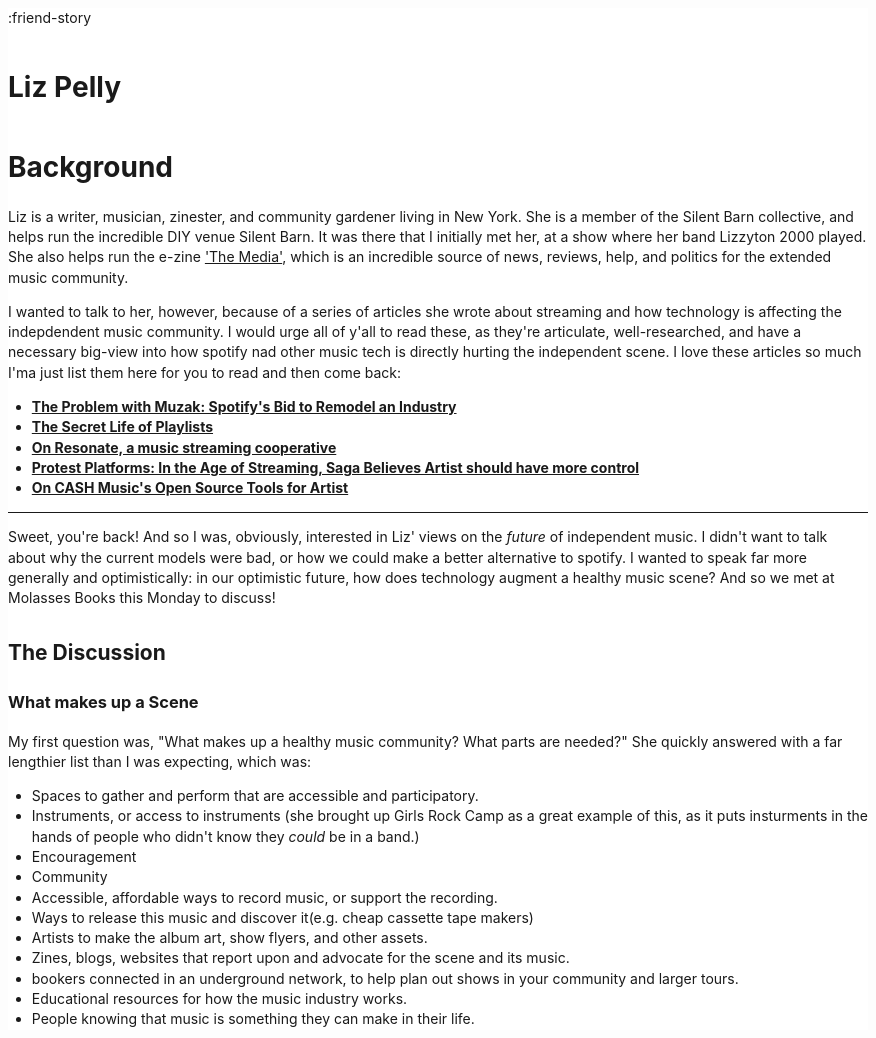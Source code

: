 

:friend-story
# Liz Pelly

# Background

Liz is a writer, musician, zinester, and community gardener living in New York.  She is a member of the Silent Barn collective, and helps run the incredible DIY venue Silent Barn.  It was there that I initially met her, at a show where her band Lizzyton 2000 played.  She also helps run the e-zine ['The Media'](http://fvckthemedia.com), which is an incredible source of news, reviews, help, and politics for the extended music community.

I wanted to talk to her, however, because of a series of articles she wrote about streaming and how technology is affecting the indepdendent music community.  I would urge all of y'all to read these, as they're articulate, well-researched, and have a necessary big-view into how spotify nad other music tech is directly hurting the independent scene.  I love these articles so much I'ma just list them here for you to read and then come back:

* **[The Problem with Muzak: Spotify's Bid to Remodel an Industry](https://thebaffler.com/salvos/the-problem-with-muzak-pelly)**
*  **[The Secret Life of Playlists](https://watt.cashmusic.org/writing/thesecretlivesofplaylists)**
* **[On Resonate, a music streaming cooperative](https://shadowproof.com/2017/11/01/protest-platforms-resonate-streaming-co-op-agency-to-artists/)**
* **[Protest Platforms: In the Age of Streaming, Saga Believes Artist should have more control](https://shadowproof.com/2017/12/19/protest-platforms-saga-believes-artists-should-have-more-control/)**
* **[On CASH Music's Open Source Tools for Artist](https://shadowproof.com/2018/02/08/protest-platforms-cash-music-navigate-corporate-exploitation/)**

---

Sweet, you're back!  And so I was, obviously, interested in Liz' views on the _future_ of independent music.  I didn't want to talk about why the current models were bad, or how we could make a better alternative to spotify.  I wanted to speak far more generally and optimistically: in our optimistic future, how does technology augment a healthy music scene?  And so we met at Molasses Books this Monday to discuss!

##  The Discussion

### What makes up a Scene
My first question was, "What makes up a healthy music community? What parts are needed?"  She quickly answered with a far lengthier list than I was expecting, which was:

* Spaces to gather and perform that are accessible and participatory.
* Instruments, or access to instruments (she brought up Girls Rock Camp as a great example of this, as it puts insturments in the hands of people who didn't know they _could_ be in a band.)
* Encouragement
* Community
* Accessible, affordable ways to record music, or support the recording.
* Ways to release this music and discover it(e.g. cheap cassette tape makers)
* Artists to make the album art, show flyers, and other assets.
* Zines, blogs, websites that report upon and advocate for the scene and its music.
* bookers connected in an underground network, to help plan out shows in your community and larger tours.
* Educational resources for how the music industry works.
* People knowing that music is something they can make in their life.
